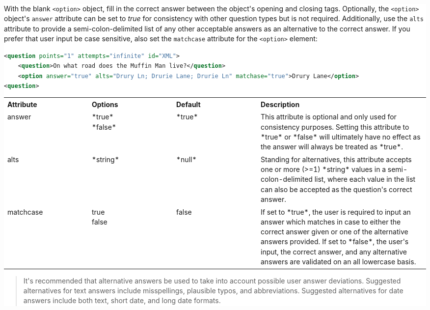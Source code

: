 With the blank `<option>` object, fill in the correct answer between the object's opening and closing tags. Optionally, the `<option>` object's `answer` attribute can be set to *true* for consistency with other question types but is not required. Additionally, use the `alts` attribute to provide a semi-colon-delimited list of any other acceptable answers as an alternative to the correct answer. If you prefer that user input be case sensitive, also set the `matchcase` attribute for the `<option>` element:

```xml
<question points="1" attempts="infinite" id="XML">
    <question>On what road does the Muffin Man live?</question>
    <option answer="true" alts="Drury Ln; Drurie Lane; Drurie Ln" matchase="true">Drury Lane</option>
<question>
```

<table cellpadding="2" cellspacing="2">
    <tr align="left">
        <th width="20%">Attribute</th>
        <th width="20%">Options</th>
        <th width="20%">Default</th>
        <th width="40%">Description</th>
    </tr>
    <tr valign="top">
        <td>answer</td>
        <td>*true*<br>
            *false*</td>
        <td>*true*</td>
        <td>This attribute is optional and only used for consistency purposes. Setting this attribute to *true* or *false* will ultimately have no effect as the answer will always be treated as *true*.</td>
    </tr>
    <tr valign="top">
        <td>alts</td>
        <td>*string*</td>
        <td>*null*</td>
        <td>Standing for alternatives, this attribute accepts one or more (>=1) *string* values in a semi-colon-delimited list, where each value in the list can also be accepted as the question's correct answer.</td>
    </tr>
    <tr valign="top">
        <td>matchcase</td>
        <td>true<br>
            false</td>
        <td>false</td>
        <td>If set to *true*, the user is required to input an answer which matches in case to either the correct answer given or one of the alternative answers provided. If set to *false*, the user's input, the correct answer, and any alternative answers are validated on an all lowercase basis.</td>
    </tr>
</table>
    
> It's recommended that alternative answers be used to take into account possible user answer deviations. Suggested alternatives for text answers include misspellings, plausible typos, and abbreviations. Suggested alternatives for date answers include both text, short date, and long date formats.
    